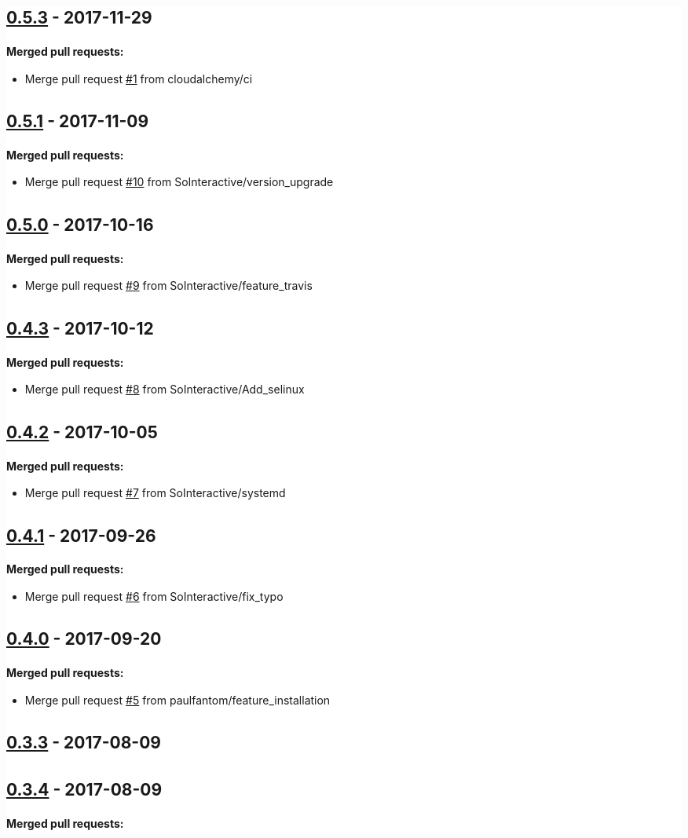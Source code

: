 ## [0.5.3] - 2017-11-29
**Merged pull requests:**

- Merge pull request [#1](https://github.com/cloudalchemy/ansible-node-exporter/issues/1) from cloudalchemy/ci


## [0.5.1] - 2017-11-09
**Merged pull requests:**

- Merge pull request [#10](https://github.com/cloudalchemy/ansible-node-exporter/issues/10) from SoInteractive/version_upgrade


## [0.5.0] - 2017-10-16
**Merged pull requests:**

- Merge pull request [#9](https://github.com/cloudalchemy/ansible-node-exporter/issues/9) from SoInteractive/feature_travis


## [0.4.3] - 2017-10-12
**Merged pull requests:**

- Merge pull request [#8](https://github.com/cloudalchemy/ansible-node-exporter/issues/8) from SoInteractive/Add_selinux


## [0.4.2] - 2017-10-05
**Merged pull requests:**

- Merge pull request [#7](https://github.com/cloudalchemy/ansible-node-exporter/issues/7) from SoInteractive/systemd


## [0.4.1] - 2017-09-26
**Merged pull requests:**

- Merge pull request [#6](https://github.com/cloudalchemy/ansible-node-exporter/issues/6) from SoInteractive/fix_typo


## [0.4.0] - 2017-09-20
**Merged pull requests:**

- Merge pull request [#5](https://github.com/cloudalchemy/ansible-node-exporter/issues/5) from paulfantom/feature_installation


## [0.3.3] - 2017-08-09

## [0.3.4] - 2017-08-09
**Merged pull requests:**


[Unreleased]: https://github.com/cloudalchemy/ansible-node-exporter/compare/2.0.0...HEAD
[2.0.0]: https://github.com/cloudalchemy/ansible-node-exporter/compare/1.0.0...2.0.0
[1.0.0]: https://github.com/cloudalchemy/ansible-node-exporter/compare/0.22.0...1.0.0
[0.22.0]: https://github.com/cloudalchemy/ansible-node-exporter/compare/0.21.5...0.22.0
[0.21.5]: https://github.com/cloudalchemy/ansible-node-exporter/compare/0.21.4...0.21.5
[0.21.4]: https://github.com/cloudalchemy/ansible-node-exporter/compare/0.21.3...0.21.4
[0.21.3]: https://github.com/cloudalchemy/ansible-node-exporter/compare/0.21.2...0.21.3
[0.21.2]: https://github.com/cloudalchemy/ansible-node-exporter/compare/0.21.1...0.21.2
[0.21.1]: https://github.com/cloudalchemy/ansible-node-exporter/compare/0.21.0...0.21.1
[0.21.0]: https://github.com/cloudalchemy/ansible-node-exporter/compare/0.20.0...0.21.0
[0.20.0]: https://github.com/cloudalchemy/ansible-node-exporter/compare/0.19.0...0.20.0
[0.19.0]: https://github.com/cloudalchemy/ansible-node-exporter/compare/0.18.0...0.19.0
[0.18.0]: https://github.com/cloudalchemy/ansible-node-exporter/compare/0.17.0...0.18.0
[0.17.0]: https://github.com/cloudalchemy/ansible-node-exporter/compare/0.16.0...0.17.0
[0.16.0]: https://github.com/cloudalchemy/ansible-node-exporter/compare/0.15.0...0.16.0
[0.15.0]: https://github.com/cloudalchemy/ansible-node-exporter/compare/0.14.0...0.15.0
[0.14.0]: https://github.com/cloudalchemy/ansible-node-exporter/compare/0.13.1...0.14.0
[0.13.1]: https://github.com/cloudalchemy/ansible-node-exporter/compare/0.13.0...0.13.1
[0.13.0]: https://github.com/cloudalchemy/ansible-node-exporter/compare/0.12.1...0.13.0
[0.12.1]: https://github.com/cloudalchemy/ansible-node-exporter/compare/0.12.0...0.12.1
[0.12.0]: https://github.com/cloudalchemy/ansible-node-exporter/compare/0.11.4...0.12.0
[0.11.4]: https://github.com/cloudalchemy/ansible-node-exporter/compare/0.11.3...0.11.4
[0.11.3]: https://github.com/cloudalchemy/ansible-node-exporter/compare/0.11.2...0.11.3
[0.11.2]: https://github.com/cloudalchemy/ansible-node-exporter/compare/0.11.1...0.11.2
[0.11.1]: https://github.com/cloudalchemy/ansible-node-exporter/compare/0.11.0...0.11.1
[0.11.0]: https://github.com/cloudalchemy/ansible-node-exporter/compare/0.10.2...0.11.0
[0.10.2]: https://github.com/cloudalchemy/ansible-node-exporter/compare/0.10.1...0.10.2
[0.10.1]: https://github.com/cloudalchemy/ansible-node-exporter/compare/0.10.0...0.10.1
[0.10.0]: https://github.com/cloudalchemy/ansible-node-exporter/compare/0.9.0...0.10.0
[0.9.0]: https://github.com/cloudalchemy/ansible-node-exporter/compare/0.8.0...0.9.0
[0.8.0]: https://github.com/cloudalchemy/ansible-node-exporter/compare/0.7.0...0.8.0
[0.7.0]: https://github.com/cloudalchemy/ansible-node-exporter/compare/0.6.20...0.7.0
[0.6.20]: https://github.com/cloudalchemy/ansible-node-exporter/compare/0.6.19...0.6.20
[0.6.19]: https://github.com/cloudalchemy/ansible-node-exporter/compare/0.6.18...0.6.19
[0.6.18]: https://github.com/cloudalchemy/ansible-node-exporter/compare/0.6.17...0.6.18
[0.6.17]: https://github.com/cloudalchemy/ansible-node-exporter/compare/0.6.16...0.6.17
[0.6.16]: https://github.com/cloudalchemy/ansible-node-exporter/compare/0.6.15...0.6.16
[0.6.15]: https://github.com/cloudalchemy/ansible-node-exporter/compare/0.6.14...0.6.15
[0.6.14]: https://github.com/cloudalchemy/ansible-node-exporter/compare/0.6.13...0.6.14
[0.6.13]: https://github.com/cloudalchemy/ansible-node-exporter/compare/0.6.12...0.6.13
[0.6.12]: https://github.com/cloudalchemy/ansible-node-exporter/compare/0.6.11...0.6.12
[0.6.11]: https://github.com/cloudalchemy/ansible-node-exporter/compare/0.6.10...0.6.11
[0.6.10]: https://github.com/cloudalchemy/ansible-node-exporter/compare/0.6.9...0.6.10
[0.6.9]: https://github.com/cloudalchemy/ansible-node-exporter/compare/0.6.8...0.6.9
[0.6.8]: https://github.com/cloudalchemy/ansible-node-exporter/compare/0.6.7...0.6.8
[0.6.7]: https://github.com/cloudalchemy/ansible-node-exporter/compare/0.6.6...0.6.7
[0.6.6]: https://github.com/cloudalchemy/ansible-node-exporter/compare/0.6.5...0.6.6
[0.6.5]: https://github.com/cloudalchemy/ansible-node-exporter/compare/0.6.4...0.6.5
[0.6.4]: https://github.com/cloudalchemy/ansible-node-exporter/compare/0.6.3...0.6.4
[0.6.3]: https://github.com/cloudalchemy/ansible-node-exporter/compare/0.6.2...0.6.3
[0.6.2]: https://github.com/cloudalchemy/ansible-node-exporter/compare/0.6.1...0.6.2
[0.6.1]: https://github.com/cloudalchemy/ansible-node-exporter/compare/0.6.0...0.6.1
[0.6.0]: https://github.com/cloudalchemy/ansible-node-exporter/compare/0.5.11...0.6.0
[0.5.11]: https://github.com/cloudalchemy/ansible-node-exporter/compare/0.5.10...0.5.11
[0.5.10]: https://github.com/cloudalchemy/ansible-node-exporter/compare/0.5.9...0.5.10
[0.5.9]: https://github.com/cloudalchemy/ansible-node-exporter/compare/0.5.8...0.5.9
[0.5.8]: https://github.com/cloudalchemy/ansible-node-exporter/compare/0.5.7...0.5.8
[0.5.7]: https://github.com/cloudalchemy/ansible-node-exporter/compare/0.5.6...0.5.7
[0.5.6]: https://github.com/cloudalchemy/ansible-node-exporter/compare/0.5.5...0.5.6
[0.5.5]: https://github.com/cloudalchemy/ansible-node-exporter/compare/0.5.4...0.5.5
[0.5.4]: https://github.com/cloudalchemy/ansible-node-exporter/compare/0.5.3...0.5.4
[0.5.3]: https://github.com/cloudalchemy/ansible-node-exporter/compare/0.5.1...0.5.3
[0.5.1]: https://github.com/cloudalchemy/ansible-node-exporter/compare/0.5.0...0.5.1
[0.5.0]: https://github.com/cloudalchemy/ansible-node-exporter/compare/0.4.3...0.5.0
[0.4.3]: https://github.com/cloudalchemy/ansible-node-exporter/compare/0.4.2...0.4.3
[0.4.2]: https://github.com/cloudalchemy/ansible-node-exporter/compare/0.4.1...0.4.2
[0.4.1]: https://github.com/cloudalchemy/ansible-node-exporter/compare/0.4.0...0.4.1
[0.4.0]: https://github.com/cloudalchemy/ansible-node-exporter/compare/0.3.3...0.4.0
[0.3.3]: https://github.com/cloudalchemy/ansible-node-exporter/compare/0.3.4...0.3.3
[0.3.4]: https://github.com/cloudalchemy/ansible-node-exporter/compare/0.3.2...0.3.4
[0.3.2]: https://github.com/cloudalchemy/ansible-node-exporter/compare/0.3.1...0.3.2
[0.3.1]: https://github.com/cloudalchemy/ansible-node-exporter/compare/0.3.0...0.3.1
[0.3.0]: https://github.com/cloudalchemy/ansible-node-exporter/compare/0.2.0...0.3.0
[0.2.0]: https://github.com/cloudalchemy/ansible-node-exporter/compare/0.1.2...0.2.0
[0.1.2]: https://github.com/cloudalchemy/ansible-node-exporter/compare/0.1.1...0.1.2
[0.1.1]: https://github.com/cloudalchemy/ansible-node-exporter/compare/0.1.0...0.1.1
[0.1.0]: https://github.com/cloudalchemy/ansible-node-exporter/compare/0.0.2...0.1.0
[0.0.2]: https://github.com/cloudalchemy/ansible-node-exporter/compare/0.0.1...0.0.2